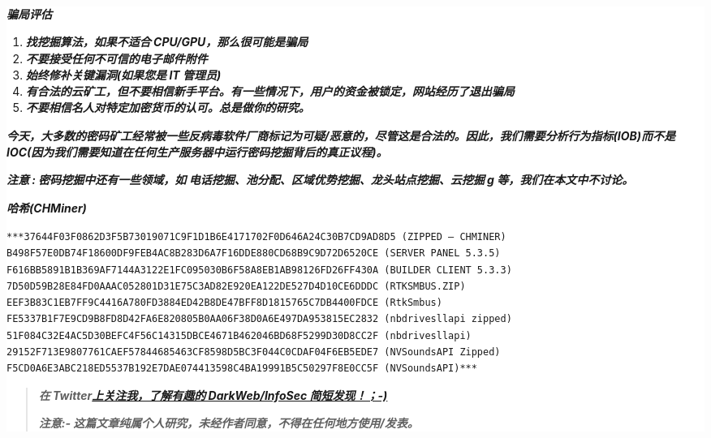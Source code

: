 *****骗局评估*****

1.  ***找挖掘算法，如果不适合 CPU/GPU，那么很可能是骗局***
2.  ***不要接受任何不可信的电子邮件附件***
3.  ***始终修补关键漏洞(如果您是 IT 管理员)***
4.  ***有合法的云矿工，但不要相信新手平台。有一些情况下，用户的资金被锁定，网站经历了退出骗局***
5.  ***不要相信名人对特定加密货币的认可。总是做你的研究。***

***今天，大多数的密码矿工经常被一些反病毒软件厂商标记为可疑/恶意的，尽管这是合法的。**因此，我们需要分析行为指标(IOB)而不是 IOC(因为我们需要知道在任何生产服务器中运行密码挖掘背后的真正议程)。*****

*****注意** : *密码挖掘中还有一些领域，如* ***电话挖掘、池分配、区域优势挖掘、龙头站点挖掘、云挖掘*** *g 等，我们在本文中不讨论。****

*****哈希(CHMiner)*****

```
***37644F03F0862D3F5B73019071C9F1D1B6E4171702F0D646A24C30B7CD9AD8D5 (ZIPPED — CHMINER)
B498F57E0DB74F18600DF9FEB4AC8B283D6A7F16DDE880CD68B9C9D72D6520CE (SERVER PANEL 5.3.5)
F616BB5891B1B369AF7144A3122E1FC095030B6F58A8EB1AB98126FD26FF430A (BUILDER CLIENT 5.3.3)
7D50D59B28E84FD0AAAC052801D31E75C3AD82E920EA122DE527D4D10CE6DDDC (RTKSMBUS.ZIP)
EEF3B83C1EB7FF9C4416A780FD3884ED42B8DE47BFF8D1815765C7DB4400FDCE (RtkSmbus)
FE5337B1F7E9CD9B8FD8D42FA6E820805B0AA06F38D0A6E497DA953815EC2832 (nbdrivesllapi zipped)
51F084C32E4AC5D30BEFC4F56C14315DBCE4671B462046BD68F5299D30D8CC2F (nbdrivesllapi)
29152F713E9807761CAEF57844685463CF8598D5BC3F044C0CDAF04F6EB5EDE7 (NVSoundsAPI Zipped)
F5CD0A6E3ABC218ED5537B192E7DAE074413598C4BA19991B5C50297F8E0CC5F (NVSoundsAPI)***
```

> ***在 Twitter[上关注我，了解有趣的 DarkWeb/InfoSec 简短发现！；-)](https://twitter.com/RakeshKrish12/)***
> 
> ***注意:- *这篇文章纯属个人研究，未经作者同意，不得在任何地方使用/发表。****